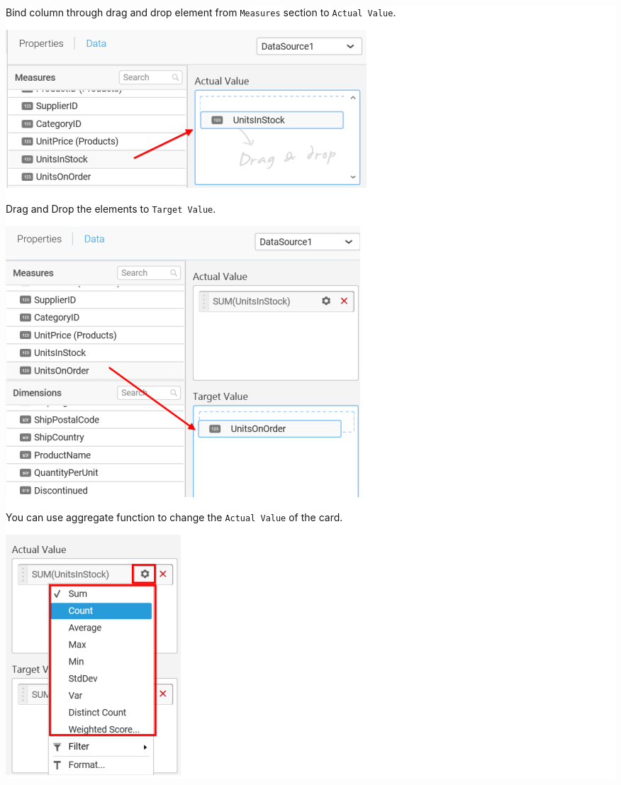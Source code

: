Bind column through drag and drop element from `Measures` section to `Actual Value`.

![](images/card_img4.png)

Drag and Drop the elements to `Target Value`.

![](images/card_img5.png)

You can use aggregate function to change the `Actual Value` of the card.

![](images/card_img6.png)

